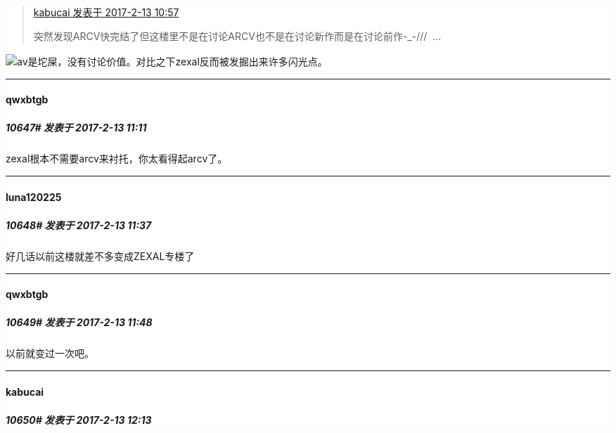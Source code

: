 

<blockquote><a href="httphttps://bbs.saraba1st.com/2b/forum.php?mod=redirect&amp;goto=findpost&amp;pid=35196118&amp;ptid=980228" target="_blank">kabucai 发表于 2017-2-13 10:57</a>

突然发现ARCV快完结了但这楼里不是在讨论ARCV也不是在讨论新作而是在讨论前作-_-///  ...</blockquote>
<img src="https://static.saraba1st.com/image/smiley/normal/098.gif" referrerpolicy="no-referrer">av是坨屎，没有讨论价值。对比之下zexal反而被发掘出来许多闪光点。







-----

####  qwxbtgb  
##### 10647#       发表于 2017-2-13 11:11




zexal根本不需要arcv来衬托，你太看得起arcv了。







-----

####  luna120225  
##### 10648#       发表于 2017-2-13 11:37




好几话以前这楼就差不多变成ZEXAL专楼了







-----

####  qwxbtgb  
##### 10649#       发表于 2017-2-13 11:48




以前就变过一次吧。







-----

####  kabucai  
##### 10650#       发表于 2017-2-13 12:13


